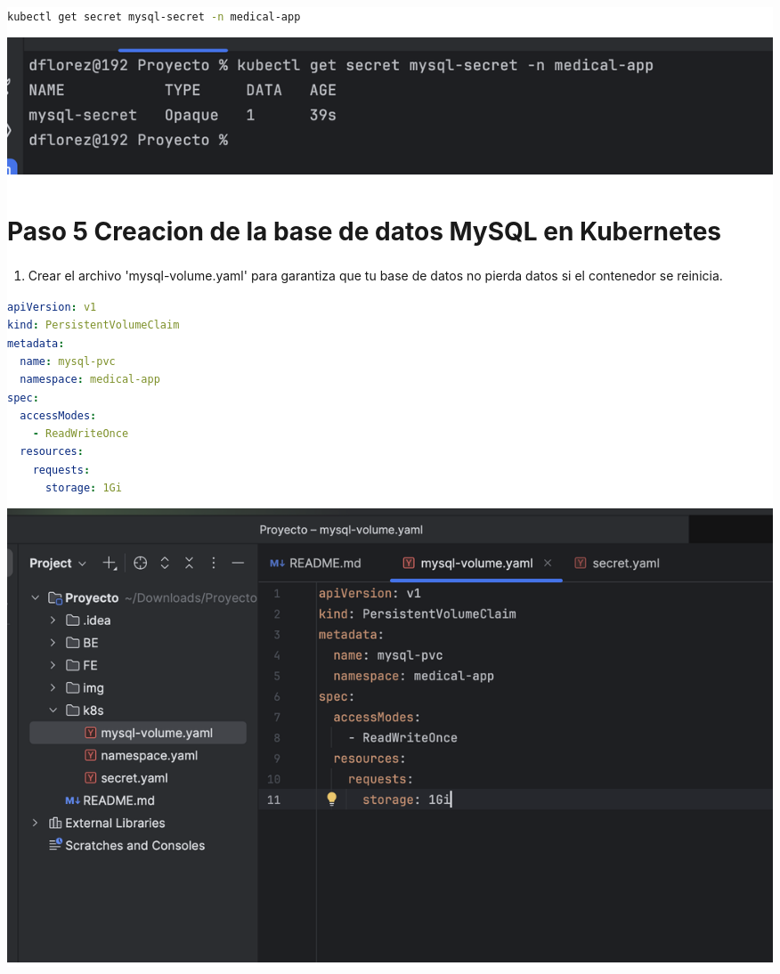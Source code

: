 ```bash
kubectl get secret mysql-secret -n medical-app
```
![3-7-validate-secret.png](img/3-7-validate-secret.png)

# Paso 5 Creacion de la base de datos MySQL en Kubernetes

1. Crear el archivo 'mysql-volume.yaml' para garantiza que tu base de datos no pierda datos si el contenedor se reinicia.

```yaml
apiVersion: v1
kind: PersistentVolumeClaim
metadata:
  name: mysql-pvc
  namespace: medical-app
spec:
  accessModes:
    - ReadWriteOnce
  resources:
    requests:
      storage: 1Gi
```
![3-8-create-mysql-volume.png](img/3-8-create-mysql-volume.png)
